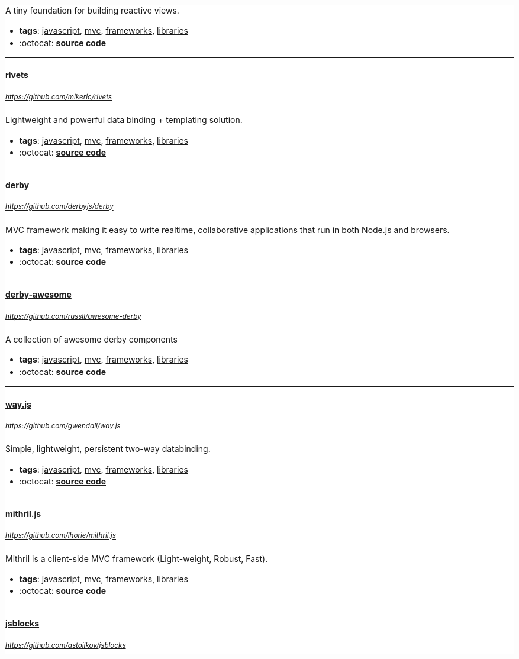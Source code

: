 A tiny foundation for building reactive views.
* **tags**: [javascript](../tagged/javascript.md), [mvc](../tagged/mvc.md), [frameworks](../tagged/frameworks.md), [libraries](../tagged/libraries.md)
* :octocat: **[source code](https://github.com/ripplejs/ripple)**
---
#### [rivets](https://github.com/mikeric/rivets)
_<sup>https://github.com/mikeric/rivets</sup>_

Lightweight and powerful data binding + templating solution.
* **tags**: [javascript](../tagged/javascript.md), [mvc](../tagged/mvc.md), [frameworks](../tagged/frameworks.md), [libraries](../tagged/libraries.md)
* :octocat: **[source code](https://github.com/mikeric/rivets)**
---
#### [derby](https://github.com/derbyjs/derby)
_<sup>https://github.com/derbyjs/derby</sup>_

MVC framework making it easy to write realtime, collaborative applications that run in both Node.js and browsers.
* **tags**: [javascript](../tagged/javascript.md), [mvc](../tagged/mvc.md), [frameworks](../tagged/frameworks.md), [libraries](../tagged/libraries.md)
* :octocat: **[source code](https://github.com/derbyjs/derby)**
---
#### [derby-awesome](https://github.com/russll/awesome-derby)
_<sup>https://github.com/russll/awesome-derby</sup>_

A collection of awesome derby components
* **tags**: [javascript](../tagged/javascript.md), [mvc](../tagged/mvc.md), [frameworks](../tagged/frameworks.md), [libraries](../tagged/libraries.md)
* :octocat: **[source code](https://github.com/russll/awesome-derby)**
---
#### [way.js](https://github.com/gwendall/way.js)
_<sup>https://github.com/gwendall/way.js</sup>_

Simple, lightweight, persistent two-way databinding.
* **tags**: [javascript](../tagged/javascript.md), [mvc](../tagged/mvc.md), [frameworks](../tagged/frameworks.md), [libraries](../tagged/libraries.md)
* :octocat: **[source code](https://github.com/gwendall/way.js)**
---
#### [mithril.js](https://github.com/lhorie/mithril.js)
_<sup>https://github.com/lhorie/mithril.js</sup>_

Mithril is a client-side MVC framework (Light-weight, Robust, Fast).
* **tags**: [javascript](../tagged/javascript.md), [mvc](../tagged/mvc.md), [frameworks](../tagged/frameworks.md), [libraries](../tagged/libraries.md)
* :octocat: **[source code](https://github.com/lhorie/mithril.js)**
---
#### [jsblocks](https://github.com/astoilkov/jsblocks)
_<sup>https://github.com/astoilkov/jsblocks</sup>_
